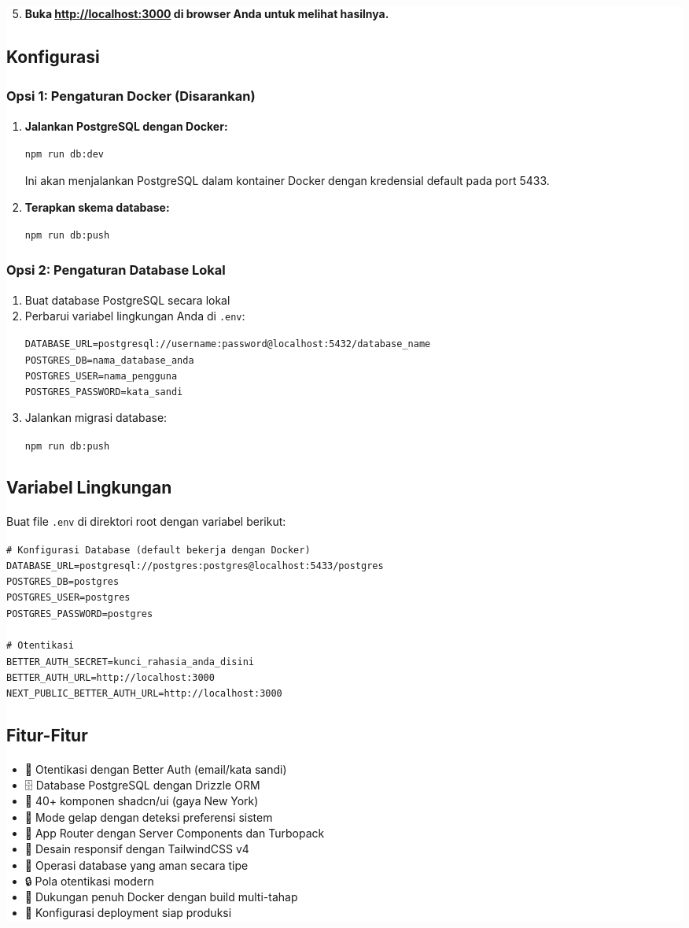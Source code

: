 5. **Buka [http://localhost:3000](http://localhost:3000) di browser Anda untuk melihat hasilnya.**

## Konfigurasi

### Opsi 1: Pengaturan Docker (Disarankan)
1. **Jalankan PostgreSQL dengan Docker:**
   ```bash
   npm run db:dev
   ```
   Ini akan menjalankan PostgreSQL dalam kontainer Docker dengan kredensial default pada port 5433.

2. **Terapkan skema database:**
   ```bash
   npm run db:push
   ```

### Opsi 2: Pengaturan Database Lokal
1. Buat database PostgreSQL secara lokal
2. Perbarui variabel lingkungan Anda di `.env`:
   ```env
   DATABASE_URL=postgresql://username:password@localhost:5432/database_name
   POSTGRES_DB=nama_database_anda
   POSTGRES_USER=nama_pengguna
   POSTGRES_PASSWORD=kata_sandi
   ```
3. Jalankan migrasi database:
   ```bash
   npm run db:push
   ```

## Variabel Lingkungan

Buat file `.env` di direktori root dengan variabel berikut:

```env
# Konfigurasi Database (default bekerja dengan Docker)
DATABASE_URL=postgresql://postgres:postgres@localhost:5433/postgres
POSTGRES_DB=postgres
POSTGRES_USER=postgres
POSTGRES_PASSWORD=postgres

# Otentikasi
BETTER_AUTH_SECRET=kunci_rahasia_anda_disini
BETTER_AUTH_URL=http://localhost:3000
NEXT_PUBLIC_BETTER_AUTH_URL=http://localhost:3000
```

## Fitur-Fitur

- 🔐 Otentikasi dengan Better Auth (email/kata sandi)
- 🗄️ Database PostgreSQL dengan Drizzle ORM
- 🎨 40+ komponen shadcn/ui (gaya New York)
- 🌙 Mode gelap dengan deteksi preferensi sistem
- 🚀 App Router dengan Server Components dan Turbopack
- 📱 Desain responsif dengan TailwindCSS v4
- 🎯 Operasi database yang aman secara tipe
- 🔒 Pola otentikasi modern
- 🐳 Dukungan penuh Docker dengan build multi-tahap
- 🚀 Konfigurasi deployment siap produksi
